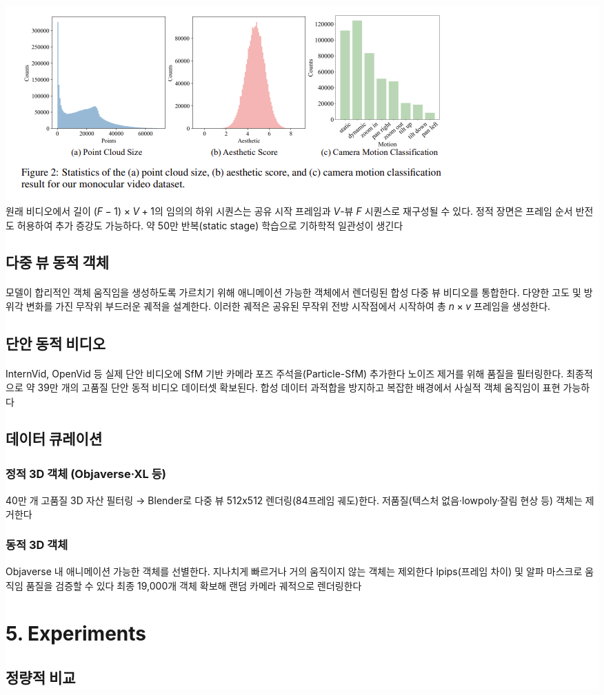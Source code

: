 ![alt](/assets/img/caviafig2.png)

원래 비디오에서 길이 $(F-1) \times V + 1$의 임의의 하위 시퀀스는 공유 시작 프레임과 $V$-뷰 $F$ 시퀀스로 재구성될 수 있다. 정적 장면은 프레임 순서 반전도 허용하여 추가 증강도 가능하다. 약 50만 반복(static stage) 학습으로 기하학적 일관성이 생긴다


## 다중 뷰 동적 객체 
모델이 합리적인 객체 움직임을 생성하도록 가르치기 위해  애니메이션 가능한 객체에서 렌더링된 합성 다중 뷰 비디오를 통합한다. 다양한 고도 및 방위각 변화를 가진 무작위 부드러운 궤적을 설계한다. 이러한 궤적은 공유된 무작위 전방 시작점에서 시작하여 총 $n \times v$ 프레임을 생성한다. 

## 단안 동적 비디오
InternVid, OpenVid 등 실제 단안 비디오에 SfM 기반 카메라 포즈 주석을(Particle-SfM) 추가한다
노이즈 제거를 위해 품질을 필터링한다. 
최종적으로 약 39만 개의 고품질 단안 동적 비디오 데이터셋 확보된다. 
합성 데이터 과적합을 방지하고 복잡한 배경에서 사실적 객체 움직임이 표현 가능하다

## 데이터 큐레이션
### 정적 3D 객체 (Objaverse·XL 등)

40만 개 고품질 3D 자산 필터링 → Blender로 다중 뷰 512x512 렌더링(84프레임 궤도)한다. 
저품질(텍스처 없음·lowpoly·잘림 현상 등) 객체는 제거한다

### 동적 3D 객체

Objaverse 내 애니메이션 가능한 객체를 선별한다. 
지나치게 빠르거나 거의 움직이지 않는 객체는 제외한다
lpips(프레임 차이) 및 알파 마스크로 움직임 품질을 검증할 수 있다 
최종 19,000개 객체 확보해 랜덤 카메라 궤적으로 렌더링한다

# 5. Experiments
## 정량적 비교